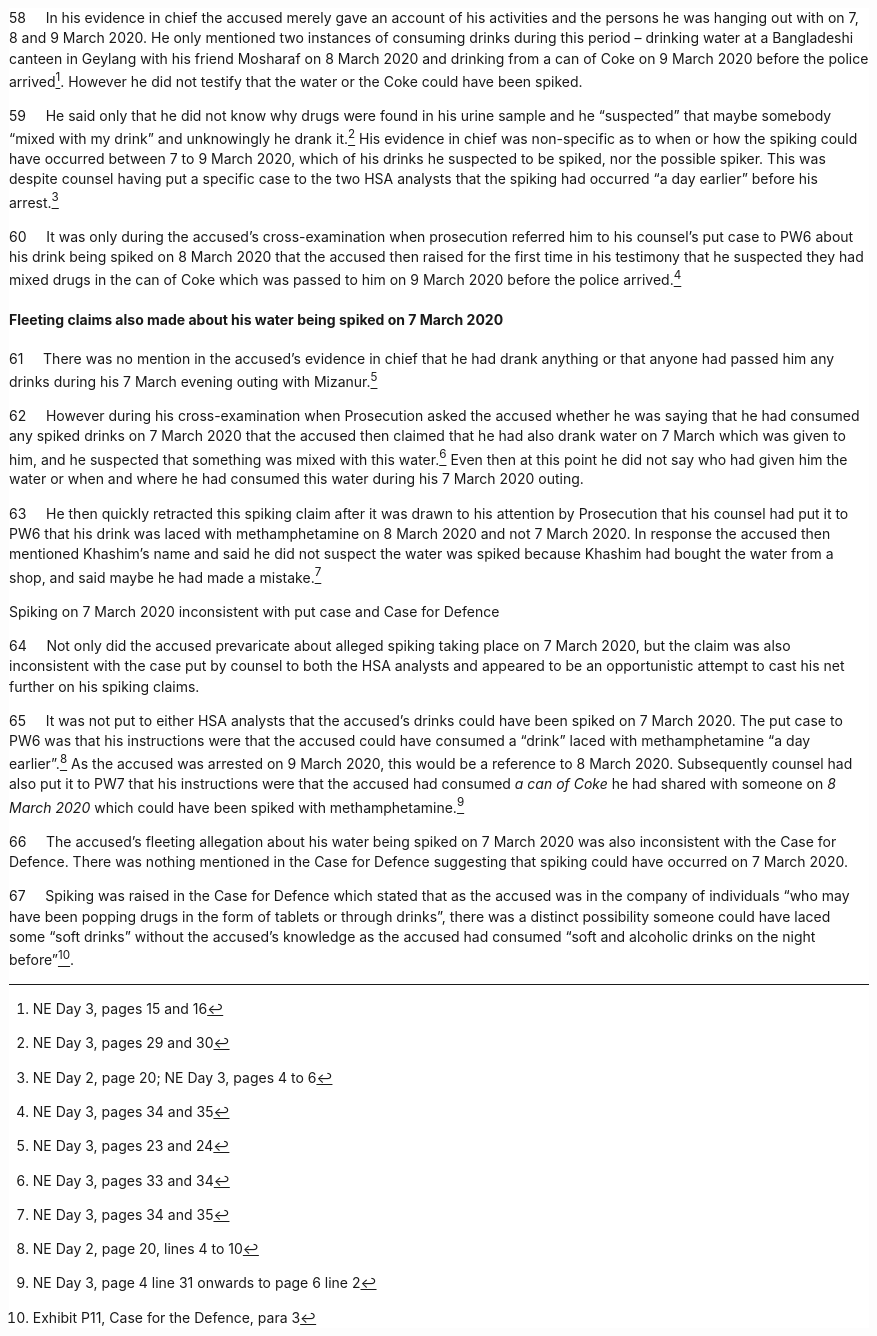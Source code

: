 58     In his evidence in chief the accused merely gave an account of his activities and the persons he was hanging out with on 7, 8 and 9 March 2020. He only mentioned two instances of consuming drinks during this period – drinking water at a Bangladeshi canteen in Geylang with his friend Mosharaf on 8 March 2020 and drinking from a can of Coke on 9 March 2020 before the police arrived[^29]. However he did not testify that the water or the Coke could have been spiked.

59     He said only that he did not know why drugs were found in his urine sample and he “suspected” that maybe somebody “mixed with my drink” and unknowingly he drank it.[^30] His evidence in chief was non-specific as to when or how the spiking could have occurred between 7 to 9 March 2020, which of his drinks he suspected to be spiked, nor the possible spiker. This was despite counsel having put a specific case to the two HSA analysts that the spiking had occurred “a day earlier” before his arrest.[^31]

60     It was only during the accused’s cross-examination when prosecution referred him to his counsel’s put case to PW6 about his drink being spiked on 8 March 2020 that the accused then raised for the first time in his testimony that he suspected they had mixed drugs in the can of Coke which was passed to him on 9 March 2020 before the police arrived.[^32]

#### Fleeting claims also made about his water being spiked on 7 March 2020

61     There was no mention in the accused’s evidence in chief that he had drank anything or that anyone had passed him any drinks during his 7 March evening outing with Mizanur.[^33]

62     However during his cross-examination when Prosecution asked the accused whether he was saying that he had consumed any spiked drinks on 7 March 2020 that the accused then claimed that he had also drank water on 7 March which was given to him, and he suspected that something was mixed with this water.[^34] Even then at this point he did not say who had given him the water or when and where he had consumed this water during his 7 March 2020 outing.

63     He then quickly retracted this spiking claim after it was drawn to his attention by Prosecution that his counsel had put it to PW6 that his drink was laced with methamphetamine on 8 March 2020 and not 7 March 2020. In response the accused then mentioned Khashim’s name and said he did not suspect the water was spiked because Khashim had bought the water from a shop, and said maybe he had made a mistake.[^35]

Spiking on 7 March 2020 inconsistent with put case and Case for Defence

64     Not only did the accused prevaricate about alleged spiking taking place on 7 March 2020, but the claim was also inconsistent with the case put by counsel to both the HSA analysts and appeared to be an opportunistic attempt to cast his net further on his spiking claims.

65     It was not put to either HSA analysts that the accused’s drinks could have been spiked on 7 March 2020. The put case to PW6 was that his instructions were that the accused could have consumed a “drink” laced with methamphetamine “a day earlier”.[^36] As the accused was arrested on 9 March 2020, this would be a reference to 8 March 2020. Subsequently counsel had also put it to PW7 that his instructions were that the accused had consumed _a can of Coke_ he had shared with someone on _8 March 2020_ which could have been spiked with methamphetamine.[^37]

66     The accused’s fleeting allegation about his water being spiked on 7 March 2020 was also inconsistent with the Case for Defence. There was nothing mentioned in the Case for Defence suggesting that spiking could have occurred on 7 March 2020.

67     Spiking was raised in the Case for Defence which stated that as the accused was in the company of individuals “who may have been popping drugs in the form of tablets or through drinks”, there was a distinct possibility someone could have laced some “soft drinks” without the accused’s knowledge as the accused had consumed “soft and alcoholic drinks on the night before”[^38].


[^1]: Exhibit P1
[^2]: Exhibit P4
[^3]: Exhibits P5(2) and P7(2)
[^4]: Exhibit AB1
[^5]: Exhibit P1
[^6]: Exhibit AB1
[^7]: Exhibit P2, conditioned statement
[^8]: Exhibit P3, sample taper-proof bag
[^9]: NE Day 2, pages 10 and 11
[^10]: NE Day 2, pages 7 and 8
[^11]: Exhibit P6, conditioned statement
[^12]: Exhibits P5 and P7
[^13]: NE Day 2, page 18
[^14]: NE Day 3, page 3
[^15]: NE Day 3, page 17, lines 14 to 19
[^16]: NE Day 3, page 23
[^17]: NE Day 3, page 24
[^18]: NE Day 3, pages 32 and 33
[^19]: NE Day 3, page 15
[^20]: NE Day 3, page 19
[^21]: NE Day 3, page 16
[^22]: NE Day 3, page 17
[^23]: NE Day 3, page 19
[^24]: NE Day 3, page 25
[^25]: NE Day 3, page 26
[^26]: NE Day 3, pages 26 and 27
[^27]: Exhibit P8
[^28]: Exhibits P9 and P10
[^29]: NE Day 3, pages 15 and 16
[^30]: NE Day 3, pages 29 and 30
[^31]: NE Day 2, page 20; NE Day 3, pages 4 to 6
[^32]: NE Day 3, pages 34 and 35
[^33]: NE Day 3, pages 23 and 24
[^34]: NE Day 3, pages 33 and 34
[^35]: NE Day 3, pages 34 and 35
[^36]: NE Day 2, page 20, lines 4 to 10
[^37]: NE Day 3, page 4 line 31 onwards to page 6 line 2
[^38]: Exhibit P11, Case for the Defence, para 3
[^39]: Closing submissions, para 3
[^40]: NE Day 3, page 16 line 4 onwards
[^41]: NE Day 3, page 17 line 27 to page 18
[^42]: NE Day 1, pages 16 and 17
[^43]: And NE Day 2, page 20, lines 4 to 11; NE Day 3, page 5 line 27 to page 6 line 4
[^44]: NE Day 3, page 52 line 8 to page 53 line 13
[^45]: NE Day 3, pages 50 to 52
[^46]: NE Day 3 pages 30 and 31
[^47]: NE Day 3, page 17, lines 17 to 19
[^48]: NE Day 3, page 17 lines 16 to 16, page 31 lines 19 to 22
[^49]: NE Day 3, page 28, lines 24 to 26
[^50]: Exhibit P8, para 4
[^51]: NE Day 3, page 23
[^52]: NE Day 3, page 23
[^53]: NE Day 3, page 24
[^54]: Exhibit P8, para 4
[^55]: NE Day 3, pages 23 and 28
[^56]: Exhibit P8
[^57]: NE Day 1, pages 4, 5, 13 and 14
[^58]: NE Day 3, pages 15 to 16
[^59]: NE Day 3, page 16 lines 1 to 12
[^60]: Exhibit P8, para 4
[^61]: NE Day 16 and Exhibit P8 para 2
[^62]: NE Day 3, page 19, lines 15 to 22
[^63]: Exhibit P8, para 2
[^64]: Exhibit P8, para 2
[^65]: NE Day 3, page 30
[^66]: Exhibit P8 to Exhibit P10
[^67]: NE Day 3, page 5, lines 1 to 8
[^68]: Exhibit P11
[^69]: NE Day 2, pages 18 to 20
[^70]: NE Day 3, pages 23 and 24
[^71]: NE Day 3, pages 32 and 33
[^72]: Paras 4 and 5
[^73]: NE Day 3, pages 3 and 4
[^74]: NE Day 2, pages 8 to 11
[^75]: NE Day 3, page 26, lines 8 to 13
[^76]: NE Day 3, page 41, lines 4 to 6
[^77]: NE Day 3, page 25, lines 14 to 23
[^78]: Exhibit P2, paragraph 5
[^79]: NE Day 2, page 9, lines 7 to 14
[^80]: NE Day 3, page 41, lines27 to 32
[^81]: Exhibit P11
[^82]: Defence closing submissions